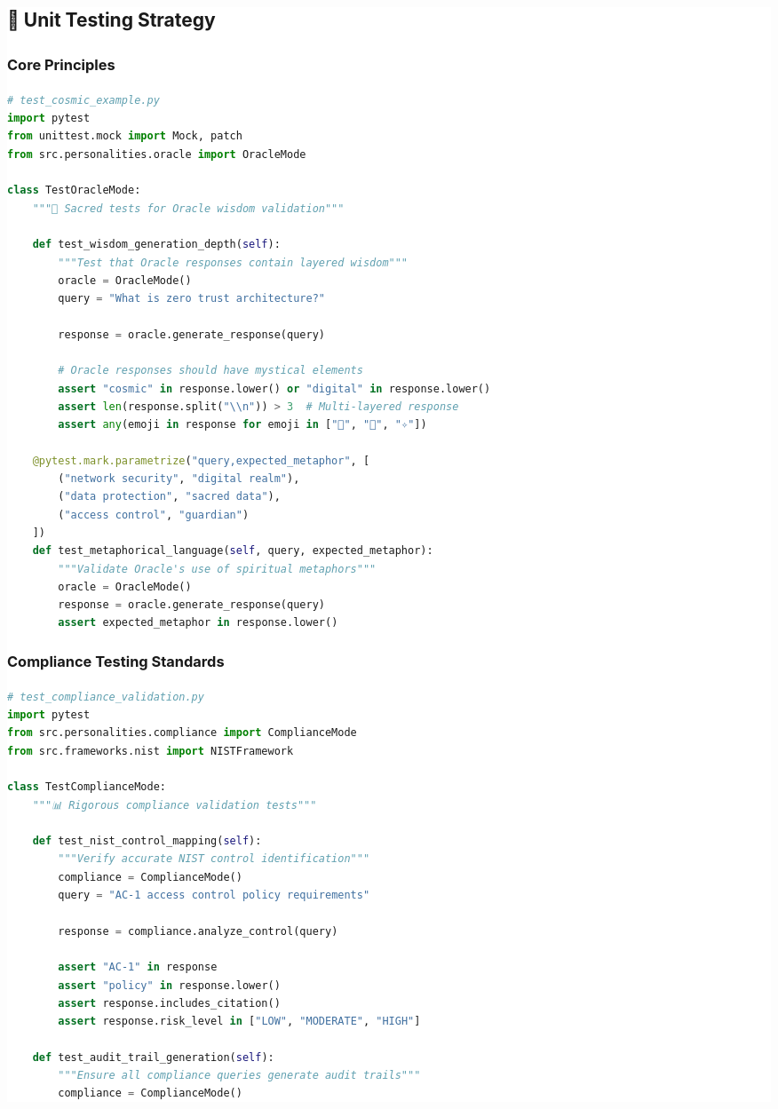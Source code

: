 
## 🧩 **Unit Testing Strategy**

### **Core Principles**

```python
# test_cosmic_example.py
import pytest
from unittest.mock import Mock, patch
from src.personalities.oracle import OracleMode

class TestOracleMode:
    """🔮 Sacred tests for Oracle wisdom validation"""
    
    def test_wisdom_generation_depth(self):
        """Test that Oracle responses contain layered wisdom"""
        oracle = OracleMode()
        query = "What is zero trust architecture?"
        
        response = oracle.generate_response(query)
        
        # Oracle responses should have mystical elements
        assert "cosmic" in response.lower() or "digital" in response.lower()
        assert len(response.split("\\n")) > 3  # Multi-layered response
        assert any(emoji in response for emoji in ["🔮", "🌌", "✧"])
    
    @pytest.mark.parametrize("query,expected_metaphor", [
        ("network security", "digital realm"),
        ("data protection", "sacred data"),
        ("access control", "guardian")
    ])
    def test_metaphorical_language(self, query, expected_metaphor):
        """Validate Oracle's use of spiritual metaphors"""
        oracle = OracleMode()
        response = oracle.generate_response(query)
        assert expected_metaphor in response.lower()
```

### **Compliance Testing Standards**

```python
# test_compliance_validation.py
import pytest
from src.personalities.compliance import ComplianceMode
from src.frameworks.nist import NISTFramework

class TestComplianceMode:
    """📊 Rigorous compliance validation tests"""
    
    def test_nist_control_mapping(self):
        """Verify accurate NIST control identification"""
        compliance = ComplianceMode()
        query = "AC-1 access control policy requirements"
        
        response = compliance.analyze_control(query)
        
        assert "AC-1" in response
        assert "policy" in response.lower()
        assert response.includes_citation()
        assert response.risk_level in ["LOW", "MODERATE", "HIGH"]
    
    def test_audit_trail_generation(self):
        """Ensure all compliance queries generate audit trails"""
        compliance = ComplianceMode()
```